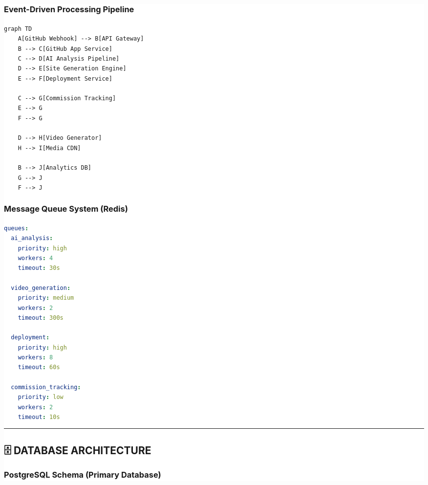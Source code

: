 ### **Event-Driven Processing Pipeline**

```mermaid
graph TD
    A[GitHub Webhook] --> B[API Gateway]
    B --> C[GitHub App Service]
    C --> D[AI Analysis Pipeline]
    D --> E[Site Generation Engine]
    E --> F[Deployment Service]
    
    C --> G[Commission Tracking]
    E --> G
    F --> G
    
    D --> H[Video Generator]
    H --> I[Media CDN]
    
    B --> J[Analytics DB]
    G --> J
    F --> J
```

### **Message Queue System (Redis)**
```yaml
queues:
  ai_analysis:
    priority: high
    workers: 4
    timeout: 30s
    
  video_generation:
    priority: medium
    workers: 2
    timeout: 300s
    
  deployment:
    priority: high
    workers: 8
    timeout: 60s
    
  commission_tracking:
    priority: low
    workers: 2
    timeout: 10s
```

---

## 🗄️ DATABASE ARCHITECTURE

### **PostgreSQL Schema (Primary Database)**
